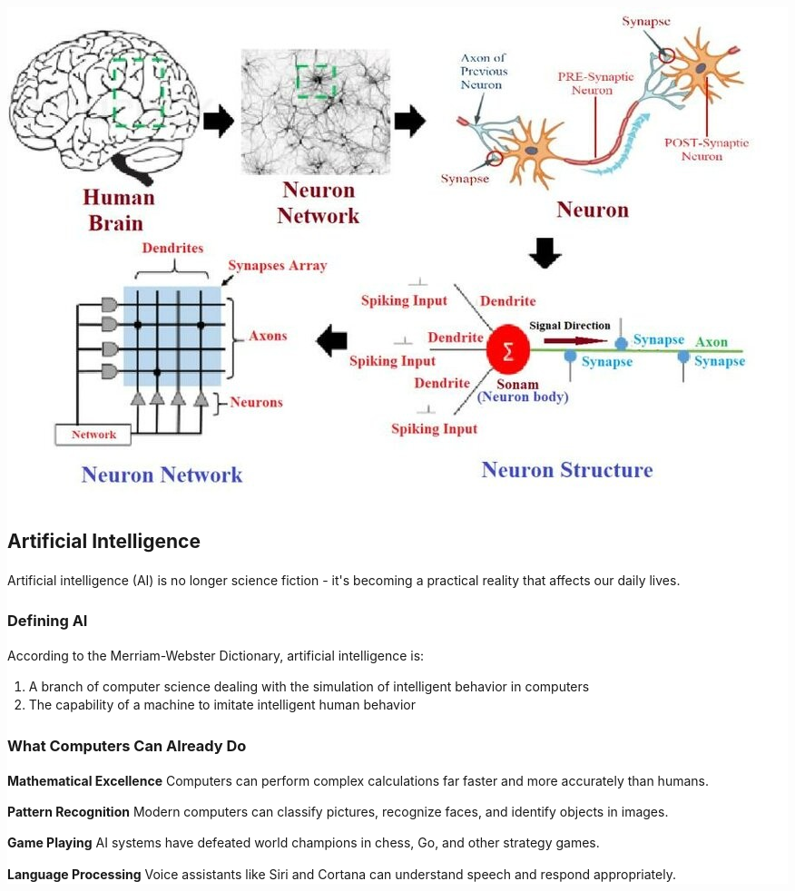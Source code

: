 ![Neural network diagram showing interconnected nodes](./images/neural-network-brain-model.jpg)

## Artificial Intelligence

Artificial intelligence (AI) is no longer science fiction - it's becoming a practical reality that affects our daily lives.

### Defining AI

According to the Merriam-Webster Dictionary, artificial intelligence is:
1. A branch of computer science dealing with the simulation of intelligent behavior in computers
2. The capability of a machine to imitate intelligent human behavior

### What Computers Can Already Do

**Mathematical Excellence**
Computers can perform complex calculations far faster and more accurately than humans.

**Pattern Recognition**
Modern computers can classify pictures, recognize faces, and identify objects in images.

**Game Playing**
AI systems have defeated world champions in chess, Go, and other strategy games.

**Language Processing**
Voice assistants like Siri and Cortana can understand speech and respond appropriately.
